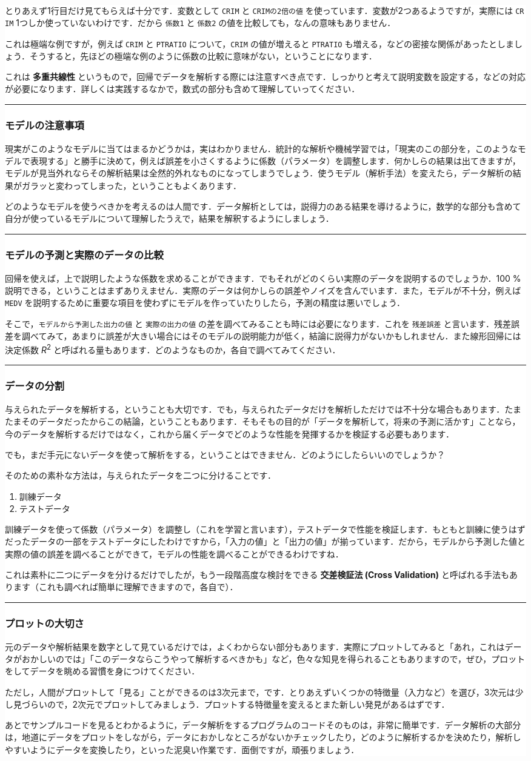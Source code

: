 とりあえず1行目だけ見てもらえば十分です．変数として `CRIM` と `CRIMの2倍の値` を使っています．変数が2つあるようですが，実際には `CRIM` 1つしか使っていないわけです．だから `係数1` と `係数2` の値を比較しても，なんの意味もありません．

これは極端な例ですが，例えば `CRIM` と `PTRATIO` について，`CRIM` の値が増えると `PTRATIO` も増える，などの密接な関係があったとしましょう．そうすると，先ほどの極端な例のように係数の比較に意味がない，ということになります．

これは **多重共線性** というもので，回帰でデータを解析する際には注意すべき点です．しっかりと考えて説明変数を設定する，などの対応が必要になります．詳しくは実践するなかで，数式の部分も含めて理解していってください．

***
### モデルの注意事項
現実がこのようなモデルに当てはまるかどうかは，実はわかりません．統計的な解析や機械学習では，「現実のこの部分を，このようなモデルで表現する」と勝手に決めて，例えば誤差を小さくするように係数（パラメータ）を調整します．何かしらの結果は出てきますが，モデルが見当外れならその解析結果は全然的外れなものになってしまうでしょう．使うモデル（解析手法）を変えたら，データ解析の結果がガラッと変わってしまった，ということもよくあります．

どのようなモデルを使うべきかを考えるのは人間です．データ解析としては，説得力のある結果を導けるように，数学的な部分も含めて自分が使っているモデルについて理解したうえで，結果を解釈するようにしましょう．

***
### モデルの予測と実際のデータの比較
回帰を使えば，上で説明したような係数を求めることができます．でもそれがどのくらい実際のデータを説明するのでしょうか．100 &#37; 説明できる，ということはまずありえません．実際のデータは何かしらの誤差やノイズを含んでいます．また，モデルが不十分，例えば `MEDV` を説明するために重要な項目を使わずにモデルを作っていたりしたら，予測の精度は悪いでしょう．

そこで，`モデルから予測した出力の値` と `実際の出力の値` の差を調べてみることも時には必要になります．これを `残差誤差` と言います．残差誤差を調べてみて，あまりに誤差が大きい場合にはそのモデルの説明能力が低く，結論に説得力がないかもしれません．また線形回帰には決定係数 *R*<sup>2</sup> と呼ばれる量もあります．どのようなものか，各自で調べてみてください．

***
### データの分割
与えられたデータを解析する，ということも大切です．でも，与えられたデータだけを解析しただけでは不十分な場合もあります．たまたまそのデータだったからこの結論，ということもあります．そもそもの目的が「データを解析して，将来の予測に活かす」ことなら，今のデータを解析するだけではなく，これから届くデータでどのような性能を発揮するかを検証する必要もあります．

でも，まだ手元にないデータを使って解析をする，ということはできません．どのようにしたらいいのでしょうか？

そのための素朴な方法は，与えられたデータを二つに分けることです．

1. 訓練データ
1. テストデータ

訓練データを使って係数（パラメータ）を調整し（これを学習と言います），テストデータで性能を検証します．もともと訓練に使うはずだったデータの一部をテストデータにしたわけですから，「入力の値」と「出力の値」が揃っています．だから，モデルから予測した値と実際の値の誤差を調べることができて，モデルの性能を調べることができるわけですね．

これは素朴に二つにデータを分けるだけでしたが，もう一段階高度な検討をできる **交差検証法 (Cross Validation)** と呼ばれる手法もあります（これも調べれば簡単に理解できますので，各自で）．

***
### プロットの大切さ
元のデータや解析結果を数字として見ているだけでは，よくわからない部分もあります．実際にプロットしてみると「あれ，これはデータがおかしいのでは」「このデータならこうやって解析するべきかも」など，色々な知見を得られることもありますので，ぜひ，プロットをしてデータを眺める習慣を身につけてください．

ただし，人間がプロットして「見る」ことができるのは3次元まで，です．とりあえずいくつかの特徴量（入力など）を選び，3次元は少し見づらいので，2次元でプロットしてみましょう．プロットする特徴量を変えるとまた新しい発見があるはずです．

あとでサンプルコードを見るとわかるように，データ解析をするプログラムのコードそのものは，非常に簡単です．データ解析の大部分は，地道にデータをプロットをしながら，データにおかしなところがないかチェックしたり，どのように解析するかを決めたり，解析しやすいようにデータを変換したり，といった泥臭い作業です．面倒ですが，頑張りましょう．
